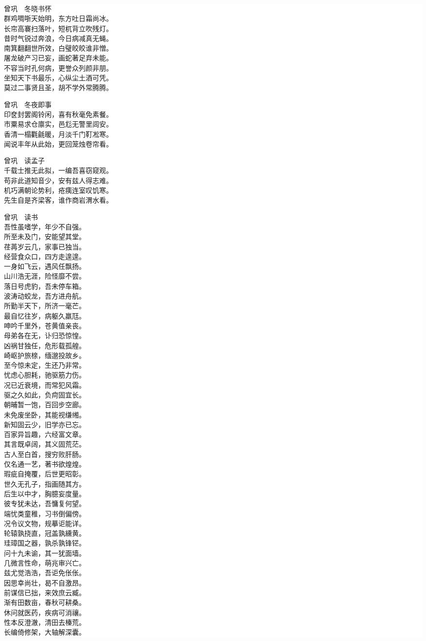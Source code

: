 曾巩　冬晓书怀  
群鸡啁哳天始明，东方吐日霜尚冰。  
长帘高褰扫落叶，短杌背立吹残灯。  
昔时气锐过奔浪，今日病减真无蝇。  
南箕翻翻世所效，白璧皎皎谁非憎。  
屠龙破产习已妄，画蛇著足弃未能。  
不容当时孔何病，更誉众列颜非朋。  
坐知天下书最乐，心纵尘土酒可凭。  
莫过二事贤且圣，胡不学外常腾腾。  

曾巩　冬夜即事  
印奁封罢阁铃闲，喜有秋毫免素餐。  
市粟易求仓廪实，邑尨无警里闾安。  
香清一榻氍毹暖，月淡千门靪凇寒。  
闻说丰年从此始，更回笼烛卷帘看。  

曾巩　读孟子  
千载士推无此拟，一编吾喜窃窥观。  
苟非此道知音少，安有兹人得志难。  
机巧满朝论势利，疮痍连室叹饥寒。  
先生自是齐梁客，谁作商岩渭水看。  

曾巩　读书  
吾性虽嗜学，年少不自强。  
所至未及门，安能望其堂。  
荏苒岁云几，家事已独当。  
经营食众口，四方走遑遑。  
一身如飞云，遇风任飘扬。  
山川浩无涯，险怪靡不尝。  
落日号虎豹，吾未停车箱。  
波涛动蛟龙，吾方进舟航。  
所勤半天下，所济一毫芒。  
最自忆往岁，病躯久羸尫。  
呻吟千里外，苍黄值亲丧。  
母弟各在无，讣归恐惊惶。  
凶祸甘独任，危形载孤艎。  
崎岖护旅榇，缅邈投故乡。  
至今惊未定，生还乃非常。  
忧虑心胆耗，驰驱筋力伤。  
况已近衰境，而常犯风霜。  
驱之久如此，负疴固宜长。  
朝晡暂一饱，百回步空廊。  
未免废坐卧，其能视缣缃。  
新知固云少，旧学亦已忘。  
百家异旨趣，六经富文章。  
其言既卓阔，其义固荒茫。  
古人至白首，搜穷败肝肠。  
仅名通一艺，著书欲煌煌。  
瑕疵自掩覆，后世更昭彰。  
世久无孔子，指画随其方。  
后生以中才，胸臆妄度量。  
彼专犹未达，吾慵复何望。  
端忧类童稚，习书倒偏傍。  
况令议文物，规摹讵能详。  
轮辕孰挠直，冠盖孰纁黄。  
珪璋国之器，孰杀孰锋铓。  
问十九未谕，其一犹面墙。  
几微言性命，萌兆审兴亡。  
兹尤觉浩浩，吾讵免伥伥。  
因思幸尚壮，曷不自激昂。  
前谋信已拙，来效庶云臧。  
渐有田数亩，春秋可耕桑。  
休问就医药，疾病可消禳。  
性本反澄澈，清田去榛荒。  
长编倚修架，大轴解深囊。  